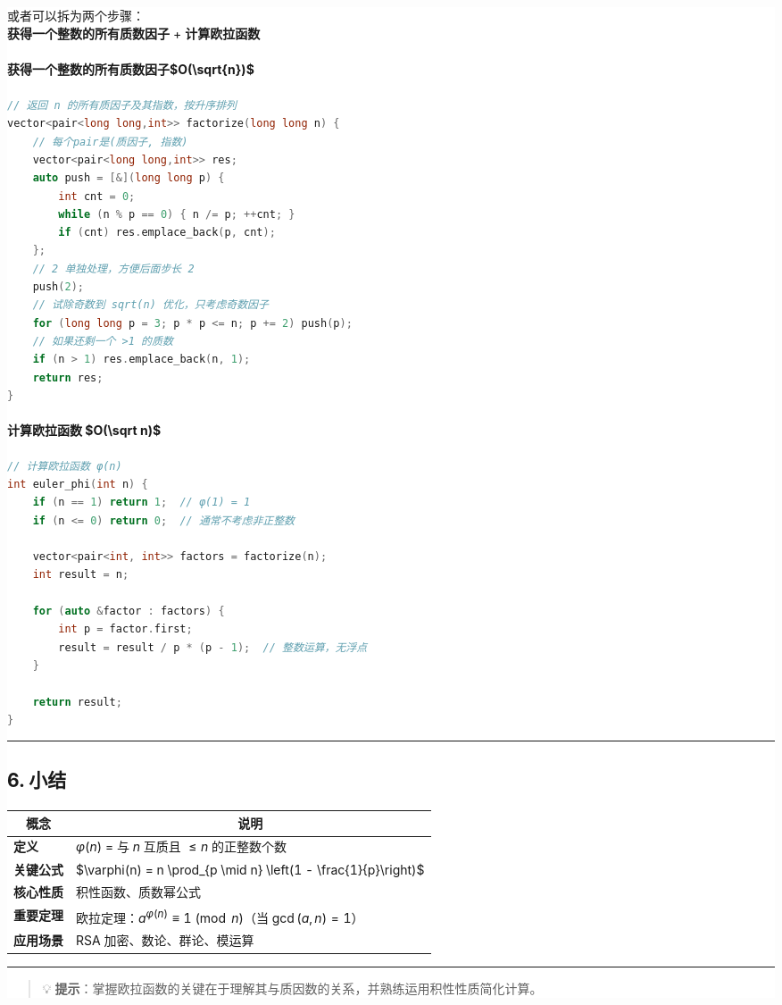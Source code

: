 或者可以拆为两个步骤：  
**获得一个整数的所有质数因子** + **计算欧拉函数**


#### 获得一个整数的所有质数因子$O(\sqrt{n})$

```cpp
// 返回 n 的所有质因子及其指数，按升序排列
vector<pair<long long,int>> factorize(long long n) {
    // 每个pair是(质因子, 指数)
    vector<pair<long long,int>> res;
    auto push = [&](long long p) {
        int cnt = 0;
        while (n % p == 0) { n /= p; ++cnt; }
        if (cnt) res.emplace_back(p, cnt);
    };
    // 2 单独处理，方便后面步长 2
    push(2);
    // 试除奇数到 sqrt(n) 优化，只考虑奇数因子
    for (long long p = 3; p * p <= n; p += 2) push(p);
    // 如果还剩一个 >1 的质数
    if (n > 1) res.emplace_back(n, 1);
    return res;
}
```
#### 计算欧拉函数 $O(\sqrt n)$

```cpp
// 计算欧拉函数 φ(n)
int euler_phi(int n) {
    if (n == 1) return 1;  // φ(1) = 1
    if (n <= 0) return 0;  // 通常不考虑非正整数
    
    vector<pair<int, int>> factors = factorize(n);
    int result = n;
    
    for (auto &factor : factors) {
        int p = factor.first;
        result = result / p * (p - 1);  // 整数运算，无浮点
    }
    
    return result;
}
```

---

## 6. 小结

| 概念 | 说明 |
|------|------|
| **定义** | $\varphi(n)$ = 与 $n$ 互质且 $\leq n$ 的正整数个数 |
| **关键公式** | $\varphi(n) = n \prod_{p \mid n} \left(1 - \frac{1}{p}\right)$ |
| **核心性质** | 积性函数、质数幂公式 |
| **重要定理** | 欧拉定理：$a^{\varphi(n)} \equiv 1 \pmod{n}$（当 $\gcd(a,n)=1$） |
| **应用场景** | RSA 加密、数论、群论、模运算 |

---

> 💡 **提示**：掌握欧拉函数的关键在于理解其与质因数的关系，并熟练运用积性性质简化计算。
